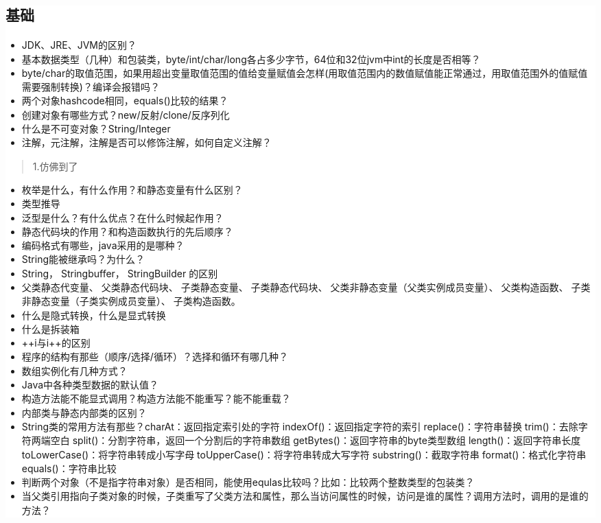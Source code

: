 

## 基础
- JDK、JRE、JVM的区别？
- 基本数据类型（几种）和包装类，byte/int/char/long各占多少字节，64位和32位jvm中int的长度是否相等？
- byte/char的取值范围，如果用超出变量取值范围的值给变量赋值会怎样(用取值范围内的数值赋值能正常通过，用取值范围外的值赋值需要强制转换)？编译会报错吗？
- 两个对象hashcode相同，equals()比较的结果？
- 创建对象有哪些方式？new/反射/clone/反序列化
- 什么是不可变对象？String/Integer
- 注解，元注解，注解是否可以修饰注解，如何自定义注解？

> 1.仿佛到了



- 枚举是什么，有什么作用？和静态变量有什么区别？
- 类型推导
- 泛型是什么？有什么优点？在什么时候起作用？
- 静态代码块的作用？和构造函数执行的先后顺序？
- 编码格式有哪些，java采用的是哪种？
- String能被继承吗？为什么？
- String， Stringbuffer， StringBuilder 的区别
- 父类静态代变量、
  父类静态代码块、
  子类静态变量、
  子类静态代码块、
  父类非静态变量（父类实例成员变量）、
  父类构造函数、
  子类非静态变量（子类实例成员变量）、
  子类构造函数。
- 什么是隐式转换，什么是显式转换
- 什么是拆装箱
- ++i与i++的区别
- 程序的结构有那些（顺序/选择/循环）？选择和循环有哪几种？
- 数组实例化有几种方式？
- Java中各种类型数据的默认值？
- 构造方法能不能显式调用？构造方法能不能重写？能不能重载？
- 内部类与静态内部类的区别？
- String类的常用方法有那些？charAt：返回指定索引处的字符
  indexOf()：返回指定字符的索引
  replace()：字符串替换
  trim()：去除字符两端空白
  split()：分割字符串，返回一个分割后的字符串数组
  getBytes()：返回字符串的byte类型数组
  length()：返回字符串长度
  toLowerCase()：将字符串转成小写字母
  toUpperCase()：将字符串转成大写字符
  substring()：截取字符串
  format()：格式化字符串
  equals()：字符串比较
- 判断两个对象（不是指字符串对象）是否相同，能使用equlas比较吗？比如：比较两个整数类型的包装类？
- 当父类引用指向子类对象的时候，子类重写了父类方法和属性，那么当访问属性的时候，访问是谁的属性？调用方法时，调用的是谁的方法？
